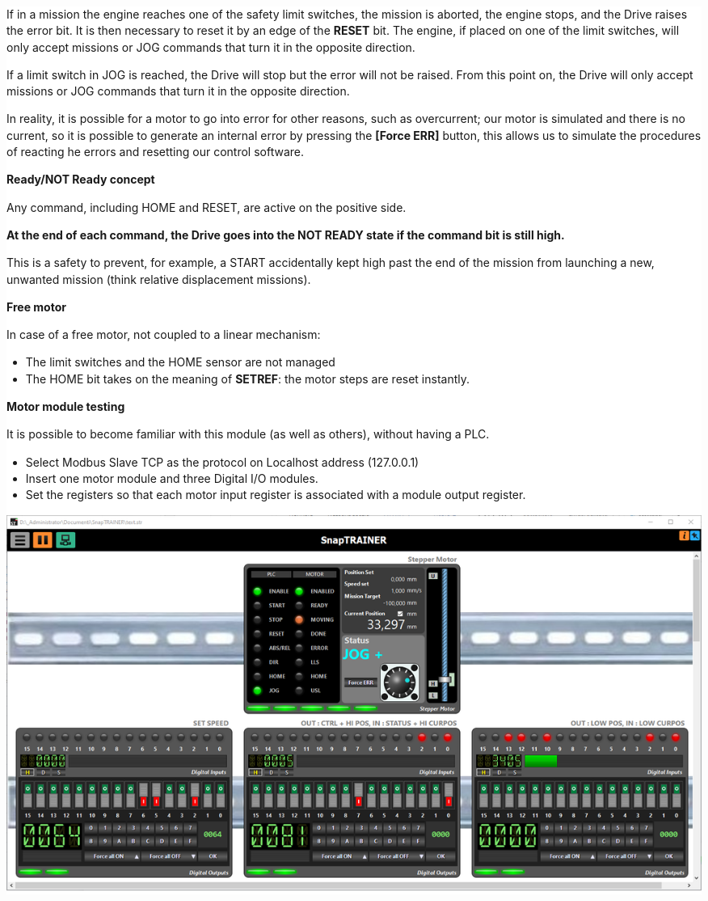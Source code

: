 If in a mission the engine reaches one of the safety limit switches, the mission is aborted, the engine stops, and the Drive raises the error bit. It is then necessary to reset it by an edge of the **RESET** bit. The engine, if placed on one of the limit switches, will only accept missions or JOG commands that turn it in the opposite direction.

If a limit switch in JOG is reached, the Drive will stop but the error will not be raised. From this point on, the Drive will only accept missions or JOG commands that turn it in the opposite direction.

In reality, it is possible for a motor to go into error for other reasons, such as overcurrent; our motor is simulated and there is no current, so it is possible to generate an internal error by pressing the **[Force ERR]** button, this allows us to simulate the procedures of reacting he errors and resetting our control software.

**Ready/NOT Ready concept**

Any command, including HOME and RESET, are active on the positive side.

**At the end of each command, the Drive goes into the NOT READY state if the command bit is still high.** 

This is a safety to prevent, for example, a START accidentally kept high past the end of the mission from launching a new, unwanted mission (think relative displacement missions).

**Free motor**

In case of a free motor, not coupled to a linear mechanism:

* The limit switches and the HOME sensor are not managed
* The HOME bit takes on the meaning of **SETREF**: the motor steps are reset instantly.

**Motor module testing**

It is possible to become familiar with this module (as well as others), without having a PLC.

* Select Modbus Slave TCP as the protocol on Localhost address (127.0.0.1)
* Insert one motor module and three Digital I/O modules.
* Set the registers so that each motor input register is associated with a module output register.

![](img/motor_test.png)
